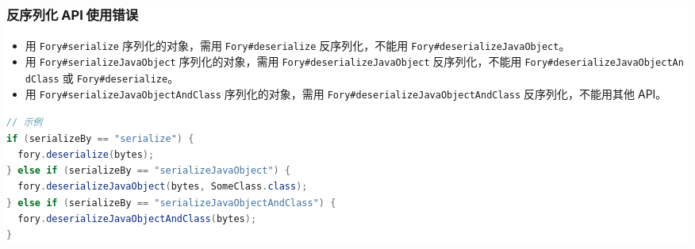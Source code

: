 ### 反序列化 API 使用错误

- 用 `Fory#serialize` 序列化的对象，需用 `Fory#deserialize` 反序列化，不能用 `Fory#deserializeJavaObject`。
- 用 `Fory#serializeJavaObject` 序列化的对象，需用 `Fory#deserializeJavaObject` 反序列化，不能用 `Fory#deserializeJavaObjectAndClass` 或 `Fory#deserialize`。
- 用 `Fory#serializeJavaObjectAndClass` 序列化的对象，需用 `Fory#deserializeJavaObjectAndClass` 反序列化，不能用其他 API。

```java
// 示例
if (serializeBy == "serialize") {
  fory.deserialize(bytes);
} else if (serializeBy == "serializeJavaObject") {
  fory.deserializeJavaObject(bytes, SomeClass.class);
} else if (serializeBy == "serializeJavaObjectAndClass") {
  fory.deserializeJavaObjectAndClass(bytes);
}
```
